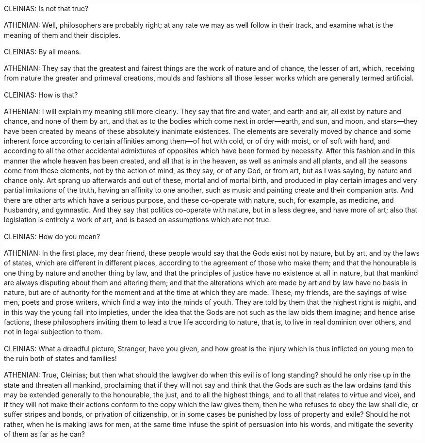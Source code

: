 CLEINIAS: Is not that true?

ATHENIAN: Well, philosophers are probably right; at any rate we may as well follow in their track, and examine what is the meaning of them and their disciples.

CLEINIAS: By all means.

ATHENIAN: They say that the greatest and fairest things are the work of nature and of chance, the lesser of art, which, receiving from nature the greater and primeval creations, moulds and fashions all those lesser works which are generally termed artificial.

CLEINIAS: How is that?

ATHENIAN: I will explain my meaning still more clearly. They say that fire and water, and earth and air, all exist by nature and chance, and none of them by art, and that as to the bodies which come next in order—earth, and sun, and moon, and stars—they have been created by means of these absolutely inanimate existences. The elements are severally moved by chance and some inherent force according to certain affinities among them—of hot with cold, or of dry with moist, or of soft with hard, and according to all the other accidental admixtures of opposites which have been formed by necessity. After this fashion and in this manner the whole heaven has been created, and all that is in the heaven, as well as animals and all plants, and all the seasons come from these elements, not by the action of mind, as they say, or of any God, or from art, but as I was saying, by nature and chance only. Art sprang up afterwards and out of these, mortal and of mortal birth, and produced in play certain images and very partial imitations of the truth, having an affinity to one another, such as music and painting create and their companion arts. And there are other arts which have a serious purpose, and these co-operate with nature, such, for example, as medicine, and husbandry, and gymnastic. And they say that politics co-operate with nature, but in a less degree, and have more of art; also that legislation is entirely a work of art, and is based on assumptions which are not true.

CLEINIAS: How do you mean?

ATHENIAN: In the first place, my dear friend, these people would say that the Gods exist not by nature, but by art, and by the laws of states, which are different in different places, according to the agreement of those who make them; and that the honourable is one thing by nature and another thing by law, and that the principles of justice have no existence at all in nature, but that mankind are always disputing about them and altering them; and that the alterations which are made by art and by law have no basis in nature, but are of authority for the moment and at the time at which they are made. These, my friends, are the sayings of wise men, poets and prose writers, which find a way into the minds of youth. They are told by them that the highest right is might, and in this way the young fall into impieties, under the idea that the Gods are not such as the law bids them imagine; and hence arise factions, these philosophers inviting them to lead a true life according to nature, that is, to live in real dominion over others, and not in legal subjection to them.

CLEINIAS: What a dreadful picture, Stranger, have you given, and how great is the injury which is thus inflicted on young men to the ruin both of states and families!

ATHENIAN: True, Cleinias; but then what should the lawgiver do when this evil is of long standing? should he only rise up in the state and threaten all mankind, proclaiming that if they will not say and think that the Gods are such as the law ordains (and this may be extended generally to the honourable, the just, and to all the highest things, and to all that relates to virtue and vice), and if they will not make their actions conform to the copy which the law gives them, then he who refuses to obey the law shall die, or suffer stripes and bonds, or privation of citizenship, or in some cases be punished by loss of property and exile? Should he not rather, when he is making laws for men, at the same time infuse the spirit of persuasion into his words, and mitigate the severity of them as far as he can?
